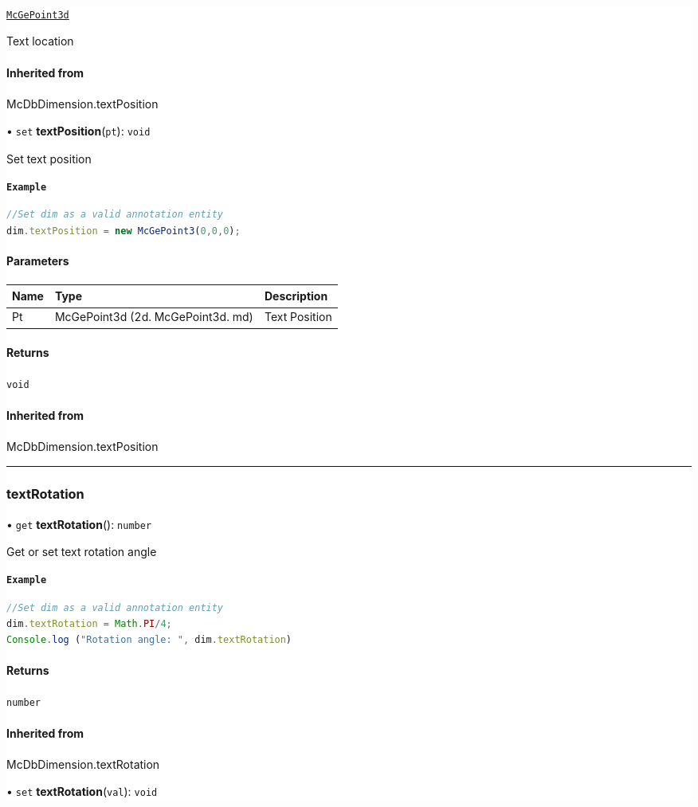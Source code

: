 [`McGePoint3d`](2d.McGePoint3d.md)

Text location

#### Inherited from

McDbDimension.textPosition

• `set` **textPosition**(`pt`): `void`

Set text position

**`Example`**

```ts
//Set dim as a valid annotation entity
dim.textPosition = new McGePoint3(0,0,0);
```

#### Parameters

| Name | Type | Description |
| :------ | :------ | :------ |
|Pt | McGePoint3d (2d. McGePoint3d. md) | Text Position|

#### Returns

`void`

#### Inherited from

McDbDimension.textPosition

___

### textRotation

• `get` **textRotation**(): `number`

Get or set text rotation angle

**`Example`**

```ts
//Set dim as a valid annotation entity
dim.textRotation = Math.PI/4;
Console.log ("Rotation angle: ", dim.textRotation)
```

#### Returns

`number`

#### Inherited from

McDbDimension.textRotation

• `set` **textRotation**(`val`): `void`
